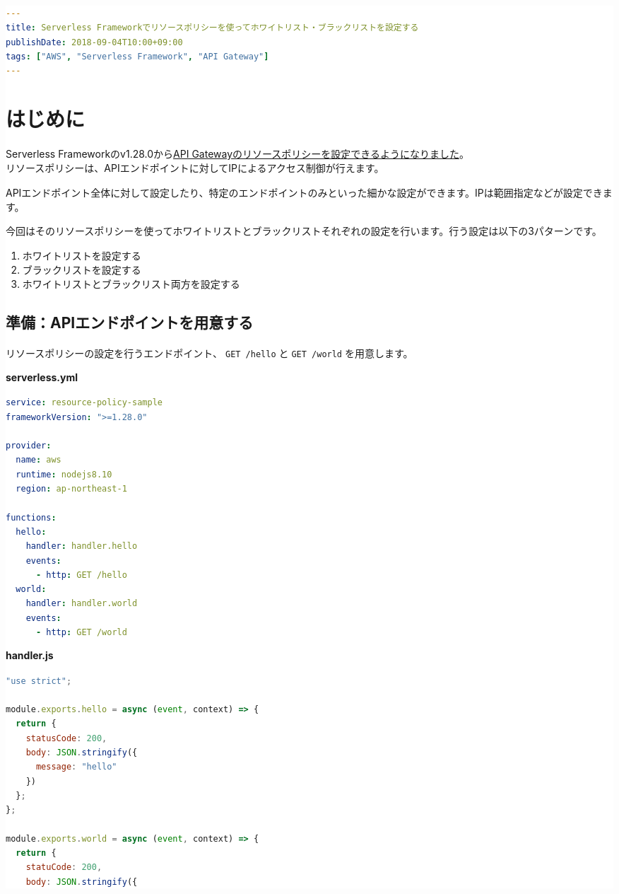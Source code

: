```yaml
---
title: Serverless Frameworkでリソースポリシーを使ってホワイトリスト・ブラックリストを設定する
publishDate: 2018-09-04T10:00+09:00
tags: ["AWS", "Serverless Framework", "API Gateway"]
---
```


# はじめに

Serverless Frameworkのv1.28.0から[API Gatewayのリソースポリシーを設定できるようになりました](https://github.com/serverless/serverless/pull/5071)。  
リソースポリシーは、APIエンドポイントに対してIPによるアクセス制御が行えます。

APIエンドポイント全体に対して設定したり、特定のエンドポイントのみといった細かな設定ができます。IPは範囲指定などが設定できます。


今回はそのリソースポリシーを使ってホワイトリストとブラックリストそれぞれの設定を行います。行う設定は以下の3パターンです。

1. ホワイトリストを設定する
2. ブラックリストを設定する
3. ホワイトリストとブラックリスト両方を設定する

## 準備：APIエンドポイントを用意する

リソースポリシーの設定を行うエンドポイント、 `GET /hello` と `GET /world` を用意します。

**serverless.yml**

```yaml
service: resource-policy-sample
frameworkVersion: ">=1.28.0"

provider:
  name: aws
  runtime: nodejs8.10
  region: ap-northeast-1

functions:
  hello:
    handler: handler.hello
    events:
      - http: GET /hello
  world:
    handler: handler.world
    events:
      - http: GET /world
```

**handler.js**

```javascript
"use strict";

module.exports.hello = async (event, context) => {
  return {
    statusCode: 200,
    body: JSON.stringify({
      message: "hello"
    })
  };
};

module.exports.world = async (event, context) => {
  return {
    statuCode: 200,
    body: JSON.stringify({
```